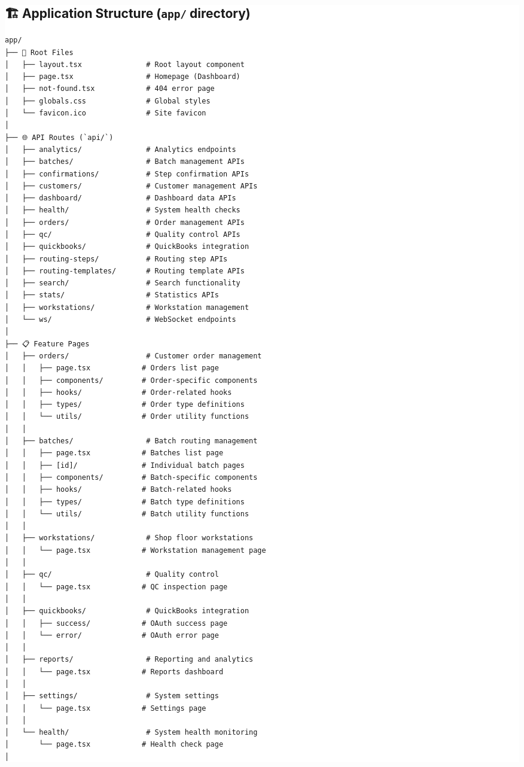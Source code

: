 ## 🏗️ Application Structure (`app/` directory)

```
app/
├── 📄 Root Files
│   ├── layout.tsx               # Root layout component
│   ├── page.tsx                 # Homepage (Dashboard)
│   ├── not-found.tsx            # 404 error page
│   ├── globals.css              # Global styles
│   └── favicon.ico              # Site favicon
│
├── 🌐 API Routes (`api/`)
│   ├── analytics/               # Analytics endpoints
│   ├── batches/                 # Batch management APIs
│   ├── confirmations/           # Step confirmation APIs
│   ├── customers/               # Customer management APIs
│   ├── dashboard/               # Dashboard data APIs
│   ├── health/                  # System health checks
│   ├── orders/                  # Order management APIs
│   ├── qc/                      # Quality control APIs
│   ├── quickbooks/              # QuickBooks integration
│   ├── routing-steps/           # Routing step APIs
│   ├── routing-templates/       # Routing template APIs
│   ├── search/                  # Search functionality
│   ├── stats/                   # Statistics APIs
│   ├── workstations/            # Workstation management
│   └── ws/                      # WebSocket endpoints
│
├── 📋 Feature Pages
│   ├── orders/                  # Customer order management
│   │   ├── page.tsx            # Orders list page
│   │   ├── components/         # Order-specific components
│   │   ├── hooks/              # Order-related hooks
│   │   ├── types/              # Order type definitions
│   │   └── utils/              # Order utility functions
│   │
│   ├── batches/                 # Batch routing management
│   │   ├── page.tsx            # Batches list page
│   │   ├── [id]/               # Individual batch pages
│   │   ├── components/         # Batch-specific components
│   │   ├── hooks/              # Batch-related hooks
│   │   ├── types/              # Batch type definitions
│   │   └── utils/              # Batch utility functions
│   │
│   ├── workstations/            # Shop floor workstations
│   │   └── page.tsx            # Workstation management page
│   │
│   ├── qc/                      # Quality control
│   │   └── page.tsx            # QC inspection page
│   │
│   ├── quickbooks/              # QuickBooks integration
│   │   ├── success/            # OAuth success page
│   │   └── error/              # OAuth error page
│   │
│   ├── reports/                 # Reporting and analytics
│   │   └── page.tsx            # Reports dashboard
│   │
│   ├── settings/                # System settings
│   │   └── page.tsx            # Settings page
│   │
│   └── health/                  # System health monitoring
│       └── page.tsx            # Health check page
│
```